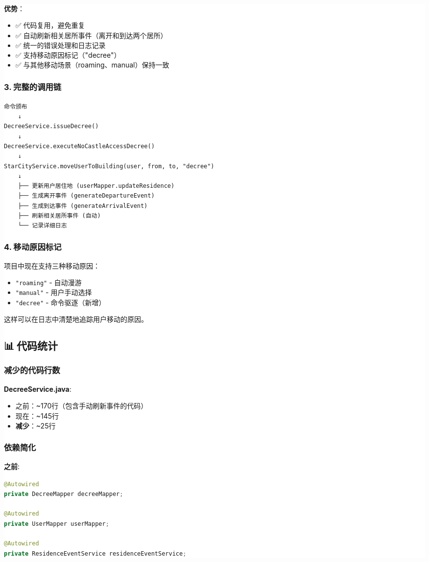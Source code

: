 **优势**：
- ✅ 代码复用，避免重复
- ✅ 自动刷新相关居所事件（离开和到达两个居所）
- ✅ 统一的错误处理和日志记录
- ✅ 支持移动原因标记（"decree"）
- ✅ 与其他移动场景（roaming、manual）保持一致

### 3. 完整的调用链

```
命令颁布
    ↓
DecreeService.issueDecree()
    ↓
DecreeService.executeNoCastleAccessDecree()
    ↓
StarCityService.moveUserToBuilding(user, from, to, "decree")
    ↓
    ├── 更新用户居住地 (userMapper.updateResidence)
    ├── 生成离开事件 (generateDepartureEvent)
    ├── 生成到达事件 (generateArrivalEvent)
    ├── 刷新相关居所事件 (自动)
    └── 记录详细日志
```

### 4. 移动原因标记

项目中现在支持三种移动原因：
- `"roaming"` - 自动漫游
- `"manual"` - 用户手动选择
- `"decree"` - 命令驱逐（新增）

这样可以在日志中清楚地追踪用户移动的原因。

## 📊 代码统计

### 减少的代码行数

**DecreeService.java**:
- 之前：~170行（包含手动刷新事件的代码）
- 现在：~145行
- **减少**：~25行

### 依赖简化

**之前**:
```java
@Autowired
private DecreeMapper decreeMapper;

@Autowired
private UserMapper userMapper;

@Autowired
private ResidenceEventService residenceEventService;
```
